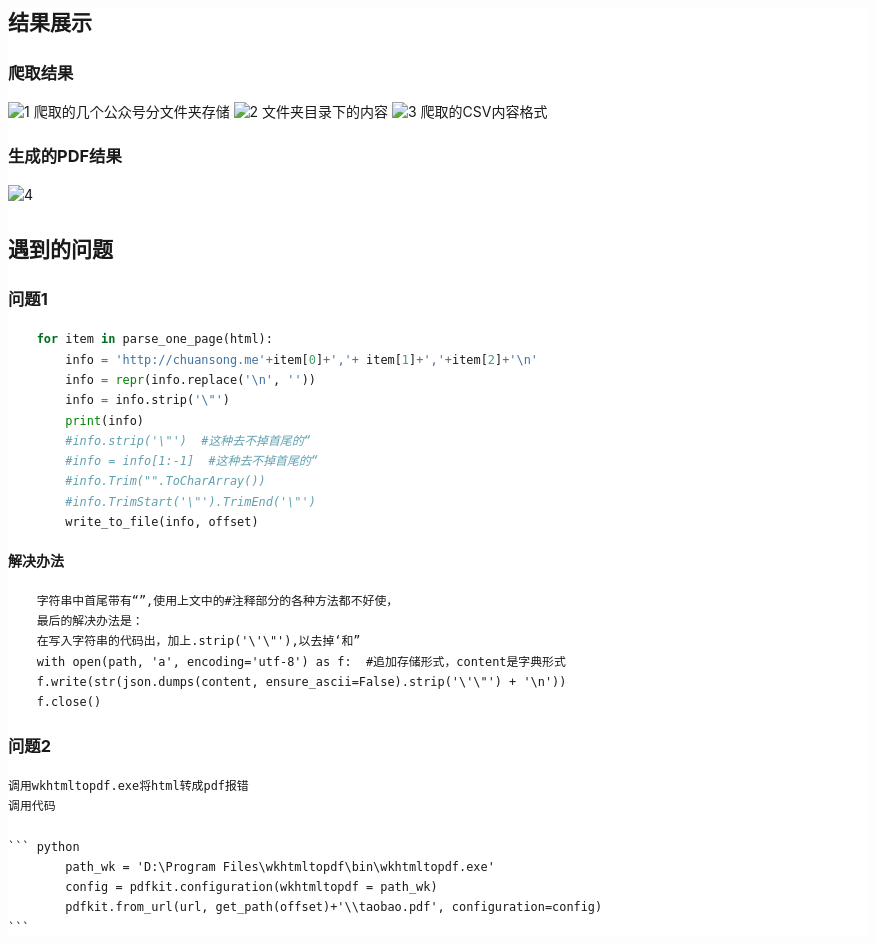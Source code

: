 ## 结果展示

### 爬取结果
![1](结果1.png)
爬取的几个公众号分文件夹存储
![2](结果2.png)
文件夹目录下的内容
![3](结果3.png)
爬取的CSV内容格式

### 生成的PDF结果
![4](结果4.png)

## 遇到的问题

    
### 问题1 

``` python
    for item in parse_one_page(html):
        info = 'http://chuansong.me'+item[0]+','+ item[1]+','+item[2]+'\n'
        info = repr(info.replace('\n', ''))
        info = info.strip('\"')
        print(info)
        #info.strip('\"')  #这种去不掉首尾的“        
        #info = info[1:-1]  #这种去不掉首尾的“ 
        #info.Trim("".ToCharArray())
        #info.TrimStart('\"').TrimEnd('\"')
        write_to_file(info, offset) 
``` 

#### 解决办法
        字符串中首尾带有“”,使用上文中的#注释部分的各种方法都不好使，
        最后的解决办法是：
        在写入字符串的代码出，加上.strip('\'\"'),以去掉‘和”
        with open(path, 'a', encoding='utf-8') as f:  #追加存储形式，content是字典形式
        f.write(str(json.dumps(content, ensure_ascii=False).strip('\'\"') + '\n'))
        f.close()

	
	    
### 问题2 
	调用wkhtmltopdf.exe将html转成pdf报错
	调用代码
	
	``` python
	        path_wk = 'D:\Program Files\wkhtmltopdf\bin\wkhtmltopdf.exe'
            config = pdfkit.configuration(wkhtmltopdf = path_wk)
            pdfkit.from_url(url, get_path(offset)+'\\taobao.pdf', configuration=config)
	``` 
	